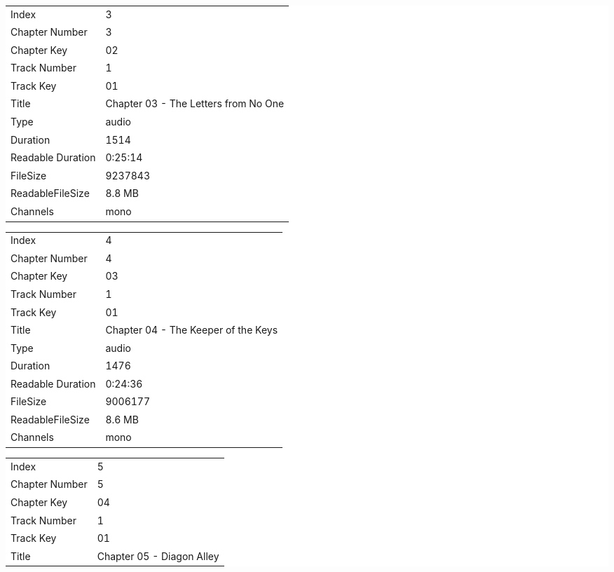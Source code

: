 |  |  |
| - | - |
| Index | 3 |
| Chapter Number | 3 |
| Chapter Key | 02 |
| Track Number | 1 |
| Track Key | 01 |
| Title | Chapter 03 - The Letters from No One |
| Type | audio |
| Duration | 1514 |
| Readable Duration | 0:25:14 |
| FileSize | 9237843 |
| ReadableFileSize | 8.8 MB |
| Channels | mono |

|  |  |
| - | - |
| Index | 4 |
| Chapter Number | 4 |
| Chapter Key | 03 |
| Track Number | 1 |
| Track Key | 01 |
| Title | Chapter 04 - The Keeper of the Keys |
| Type | audio |
| Duration | 1476 |
| Readable Duration | 0:24:36 |
| FileSize | 9006177 |
| ReadableFileSize | 8.6 MB |
| Channels | mono |

|  |  |
| - | - |
| Index | 5 |
| Chapter Number | 5 |
| Chapter Key | 04 |
| Track Number | 1 |
| Track Key | 01 |
| Title | Chapter 05 - Diagon Alley |